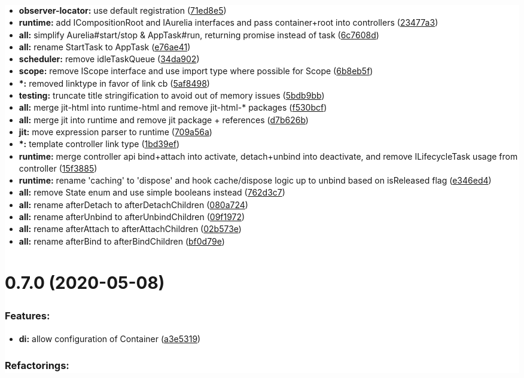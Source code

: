 - **observer-locator:** use default registration ([71ed8e5](https://github.com/aurelia/aurelia/commit/71ed8e5))
- **runtime:** add ICompositionRoot and IAurelia interfaces and pass container+root into controllers ([23477a3](https://github.com/aurelia/aurelia/commit/23477a3))
- **all:** simplify Aurelia#start/stop & AppTask#run, returning promise instead of task ([6c7608d](https://github.com/aurelia/aurelia/commit/6c7608d))
- **all:** rename StartTask to AppTask ([e76ae41](https://github.com/aurelia/aurelia/commit/e76ae41))
- **scheduler:** remove idleTaskQueue ([34da902](https://github.com/aurelia/aurelia/commit/34da902))
- **scope:** remove IScope interface and use import type where possible for Scope ([6b8eb5f](https://github.com/aurelia/aurelia/commit/6b8eb5f))
- **\*:** removed linktype in favor of link cb ([5af8498](https://github.com/aurelia/aurelia/commit/5af8498))
- **testing:** truncate title stringification to avoid out of memory issues ([5bdb9bb](https://github.com/aurelia/aurelia/commit/5bdb9bb))
- **all:** merge jit-html into runtime-html and remove jit-html-\* packages ([f530bcf](https://github.com/aurelia/aurelia/commit/f530bcf))
- **all:** merge jit into runtime and remove jit package + references ([d7b626b](https://github.com/aurelia/aurelia/commit/d7b626b))
- **jit:** move expression parser to runtime ([709a56a](https://github.com/aurelia/aurelia/commit/709a56a))
- **\*:** template controller link type ([1bd39ef](https://github.com/aurelia/aurelia/commit/1bd39ef))
- **runtime:** merge controller api bind+attach into activate, detach+unbind into deactivate, and remove ILifecycleTask usage from controller ([15f3885](https://github.com/aurelia/aurelia/commit/15f3885))
- **runtime:** rename 'caching' to 'dispose' and hook cache/dispose logic up to unbind based on isReleased flag ([e346ed4](https://github.com/aurelia/aurelia/commit/e346ed4))
- **all:** remove State enum and use simple booleans instead ([762d3c7](https://github.com/aurelia/aurelia/commit/762d3c7))
- **all:** rename afterDetach to afterDetachChildren ([080a724](https://github.com/aurelia/aurelia/commit/080a724))
- **all:** rename afterUnbind to afterUnbindChildren ([09f1972](https://github.com/aurelia/aurelia/commit/09f1972))
- **all:** rename afterAttach to afterAttachChildren ([02b573e](https://github.com/aurelia/aurelia/commit/02b573e))
- **all:** rename afterBind to afterBindChildren ([bf0d79e](https://github.com/aurelia/aurelia/commit/bf0d79e))

<a name="0.7.0"></a>

# 0.7.0 (2020-05-08)

### Features:

- **di:** allow configuration of Container ([a3e5319](https://github.com/aurelia/aurelia/commit/a3e5319))

### Refactorings:
